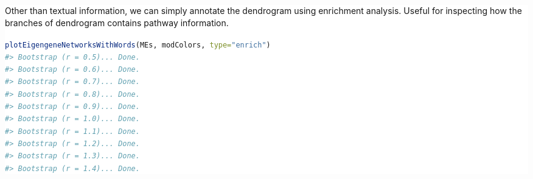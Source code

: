 Other than textual information, we can simply annotate the dendrogram using enrichment analysis.
Useful for inspecting how the branches of dendrogram contains pathway information. 


```r
plotEigengeneNetworksWithWords(MEs, modColors, type="enrich")
#> Bootstrap (r = 0.5)... Done.
#> Bootstrap (r = 0.6)... Done.
#> Bootstrap (r = 0.7)... Done.
#> Bootstrap (r = 0.8)... Done.
#> Bootstrap (r = 0.9)... Done.
#> Bootstrap (r = 1.0)... Done.
#> Bootstrap (r = 1.1)... Done.
#> Bootstrap (r = 1.2)... Done.
#> Bootstrap (r = 1.3)... Done.
#> Bootstrap (r = 1.4)... Done.
```
